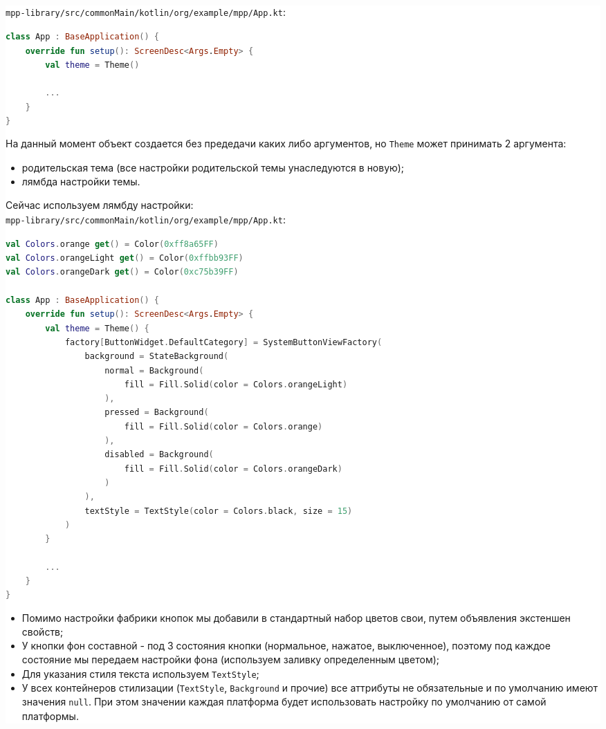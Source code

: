 `mpp-library/src/commonMain/kotlin/org/example/mpp/App.kt`:
```kotlin
class App : BaseApplication() {
    override fun setup(): ScreenDesc<Args.Empty> {
        val theme = Theme()

        ...
    }
}
```
На данный момент объект создается без предедачи каких либо аргументов, но `Theme` может принимать 2 аргумента:
- родительская тема (все настройки родительской темы унаследуются в новую);
- лямбда настройки темы.

Сейчас используем лямбду настройки:  
`mpp-library/src/commonMain/kotlin/org/example/mpp/App.kt`:
```kotlin
val Colors.orange get() = Color(0xff8a65FF)
val Colors.orangeLight get() = Color(0xffbb93FF)
val Colors.orangeDark get() = Color(0xc75b39FF)

class App : BaseApplication() {
    override fun setup(): ScreenDesc<Args.Empty> {
        val theme = Theme() {
            factory[ButtonWidget.DefaultCategory] = SystemButtonViewFactory(
                background = StateBackground(
                    normal = Background(
                        fill = Fill.Solid(color = Colors.orangeLight)
                    ),
                    pressed = Background(
                        fill = Fill.Solid(color = Colors.orange)
                    ),
                    disabled = Background(
                        fill = Fill.Solid(color = Colors.orangeDark)
                    )
                ),
                textStyle = TextStyle(color = Colors.black, size = 15)
            )
        }

        ...
    }
}
```
- Помимо настройки фабрики кнопок мы добавили в стандартный набор цветов свои, путем объявления экстеншен свойств;
- У кнопки фон составной - под 3 состояния кнопки (нормальное, нажатое, выключенное), поэтому под каждое состояние мы передаем настройки фона (используем заливку определенным цветом);
- Для указания стиля текста используем `TextStyle`;
- У всех контейнеров стилизации (`TextStyle`, `Background` и прочие) все аттрибуты не обязательные и по умолчанию имеют значения `null`. При этом значении каждая платформа будет использовать настройку по умолчанию от самой платформы.
